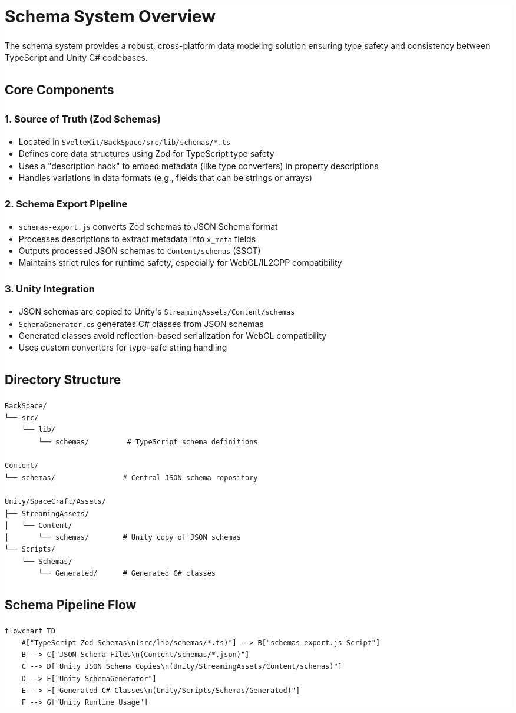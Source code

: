 # Schema System Overview

The schema system provides a robust, cross-platform data modeling solution ensuring type safety and consistency between TypeScript and Unity C# codebases.

## Core Components

### 1. Source of Truth (Zod Schemas)
- Located in `SvelteKit/BackSpace/src/lib/schemas/*.ts`
- Defines core data structures using Zod for TypeScript type safety
- Uses a "description hack" to embed metadata (like type converters) in property descriptions
- Handles variations in data formats (e.g., fields that can be strings or arrays)

### 2. Schema Export Pipeline
- `schemas-export.js` converts Zod schemas to JSON Schema format
- Processes descriptions to extract metadata into `x_meta` fields
- Outputs processed JSON schemas to `Content/schemas` (SSOT)
- Maintains strict rules for runtime safety, especially for WebGL/IL2CPP compatibility

### 3. Unity Integration
- JSON schemas are copied to Unity's `StreamingAssets/Content/schemas`
- `SchemaGenerator.cs` generates C# classes from JSON schemas
- Generated classes avoid reflection-based serialization for WebGL compatibility
- Uses custom converters for type-safe string handling

## Directory Structure
```
BackSpace/
└── src/
    └── lib/
        └── schemas/         # TypeScript schema definitions

Content/
└── schemas/                # Central JSON schema repository 

Unity/SpaceCraft/Assets/
├── StreamingAssets/
│   └── Content/
│       └── schemas/        # Unity copy of JSON schemas
└── Scripts/
    └── Schemas/
        └── Generated/      # Generated C# classes
```

## Schema Pipeline Flow
```mermaid
flowchart TD
    A["TypeScript Zod Schemas\n(src/lib/schemas/*.ts)"] --> B["schemas-export.js Script"]
    B --> C["JSON Schema Files\n(Content/schemas/*.json)"]
    C --> D["Unity JSON Schema Copies\n(Unity/StreamingAssets/Content/schemas)"]
    D --> E["Unity SchemaGenerator"]
    E --> F["Generated C# Classes\n(Unity/Scripts/Schemas/Generated)"]
    F --> G["Unity Runtime Usage"]
```
